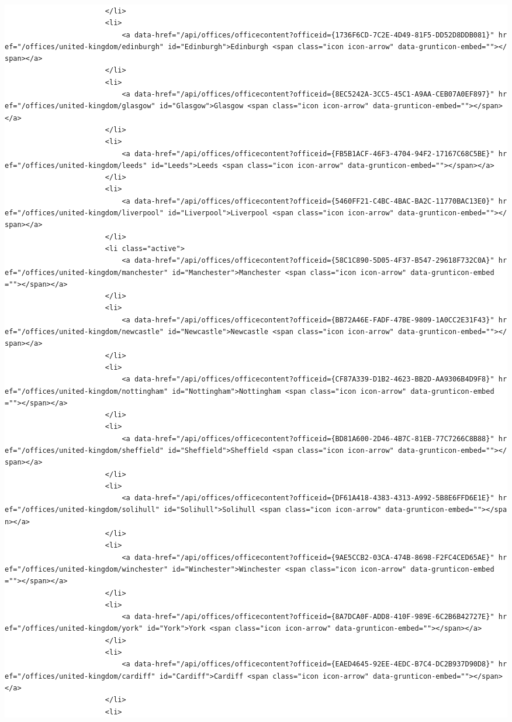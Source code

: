 							</li>
							<li>
								<a data-href="/api/offices/officecontent?officeid={1736F6CD-7C2E-4D49-81F5-DD52D8DDB081}" href="/offices/united-kingdom/edinburgh" id="Edinburgh">Edinburgh <span class="icon icon-arrow" data-grunticon-embed=""></span></a>
							</li>
							<li>
								<a data-href="/api/offices/officecontent?officeid={8EC5242A-3CC5-45C1-A9AA-CEB07A0EF897}" href="/offices/united-kingdom/glasgow" id="Glasgow">Glasgow <span class="icon icon-arrow" data-grunticon-embed=""></span></a>
							</li>
							<li>
								<a data-href="/api/offices/officecontent?officeid={FB5B1ACF-46F3-4704-94F2-17167C68C5BE}" href="/offices/united-kingdom/leeds" id="Leeds">Leeds <span class="icon icon-arrow" data-grunticon-embed=""></span></a>
							</li>
							<li>
								<a data-href="/api/offices/officecontent?officeid={5460FF21-C4BC-4BAC-BA2C-11770BAC13E0}" href="/offices/united-kingdom/liverpool" id="Liverpool">Liverpool <span class="icon icon-arrow" data-grunticon-embed=""></span></a>
							</li>
							<li class="active">
								<a data-href="/api/offices/officecontent?officeid={58C1C890-5D05-4F37-B547-29618F732C0A}" href="/offices/united-kingdom/manchester" id="Manchester">Manchester <span class="icon icon-arrow" data-grunticon-embed=""></span></a>
							</li>
							<li>
								<a data-href="/api/offices/officecontent?officeid={BB72A46E-FADF-47BE-9809-1A0CC2E31F43}" href="/offices/united-kingdom/newcastle" id="Newcastle">Newcastle <span class="icon icon-arrow" data-grunticon-embed=""></span></a>
							</li>
							<li>
								<a data-href="/api/offices/officecontent?officeid={CF87A339-D1B2-4623-BB2D-AA9306B4D9F8}" href="/offices/united-kingdom/nottingham" id="Nottingham">Nottingham <span class="icon icon-arrow" data-grunticon-embed=""></span></a>
							</li>
							<li>
								<a data-href="/api/offices/officecontent?officeid={BD81A600-2D46-4B7C-81EB-77C7266C8B88}" href="/offices/united-kingdom/sheffield" id="Sheffield">Sheffield <span class="icon icon-arrow" data-grunticon-embed=""></span></a>
							</li>
							<li>
								<a data-href="/api/offices/officecontent?officeid={DF61A418-4383-4313-A992-5B8E6FFD6E1E}" href="/offices/united-kingdom/solihull" id="Solihull">Solihull <span class="icon icon-arrow" data-grunticon-embed=""></span></a>
							</li>
							<li>
								<a data-href="/api/offices/officecontent?officeid={9AE5CCB2-03CA-474B-8698-F2FC4CED65AE}" href="/offices/united-kingdom/winchester" id="Winchester">Winchester <span class="icon icon-arrow" data-grunticon-embed=""></span></a>
							</li>
							<li>
								<a data-href="/api/offices/officecontent?officeid={8A7DCA0F-ADD8-410F-989E-6C2B6B42727E}" href="/offices/united-kingdom/york" id="York">York <span class="icon icon-arrow" data-grunticon-embed=""></span></a>
							</li>
							<li>
								<a data-href="/api/offices/officecontent?officeid={EAED4645-92EE-4EDC-B7C4-DC2B937D90D8}" href="/offices/united-kingdom/cardiff" id="Cardiff">Cardiff <span class="icon icon-arrow" data-grunticon-embed=""></span></a>
							</li>
							<li>